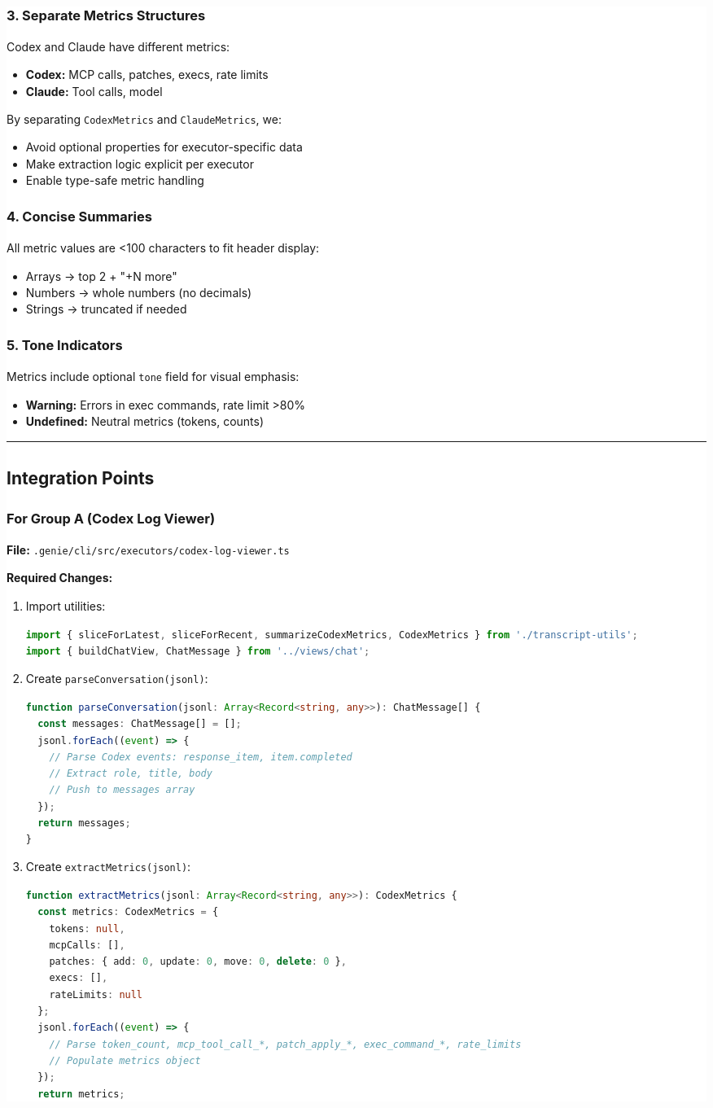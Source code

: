 ### 3. Separate Metrics Structures
Codex and Claude have different metrics:
- **Codex:** MCP calls, patches, execs, rate limits
- **Claude:** Tool calls, model

By separating `CodexMetrics` and `ClaudeMetrics`, we:
- Avoid optional properties for executor-specific data
- Make extraction logic explicit per executor
- Enable type-safe metric handling

### 4. Concise Summaries
All metric values are <100 characters to fit header display:
- Arrays → top 2 + "+N more"
- Numbers → whole numbers (no decimals)
- Strings → truncated if needed

### 5. Tone Indicators
Metrics include optional `tone` field for visual emphasis:
- **Warning:** Errors in exec commands, rate limit >80%
- **Undefined:** Neutral metrics (tokens, counts)

---

## Integration Points

### For Group A (Codex Log Viewer)

**File:** `.genie/cli/src/executors/codex-log-viewer.ts`

**Required Changes:**
1. Import utilities:
   ```typescript
   import { sliceForLatest, sliceForRecent, summarizeCodexMetrics, CodexMetrics } from './transcript-utils';
   import { buildChatView, ChatMessage } from '../views/chat';
   ```

2. Create `parseConversation(jsonl)`:
   ```typescript
   function parseConversation(jsonl: Array<Record<string, any>>): ChatMessage[] {
     const messages: ChatMessage[] = [];
     jsonl.forEach((event) => {
       // Parse Codex events: response_item, item.completed
       // Extract role, title, body
       // Push to messages array
     });
     return messages;
   }
   ```

3. Create `extractMetrics(jsonl)`:
   ```typescript
   function extractMetrics(jsonl: Array<Record<string, any>>): CodexMetrics {
     const metrics: CodexMetrics = {
       tokens: null,
       mcpCalls: [],
       patches: { add: 0, update: 0, move: 0, delete: 0 },
       execs: [],
       rateLimits: null
     };
     jsonl.forEach((event) => {
       // Parse token_count, mcp_tool_call_*, patch_apply_*, exec_command_*, rate_limits
       // Populate metrics object
     });
     return metrics;
   ```